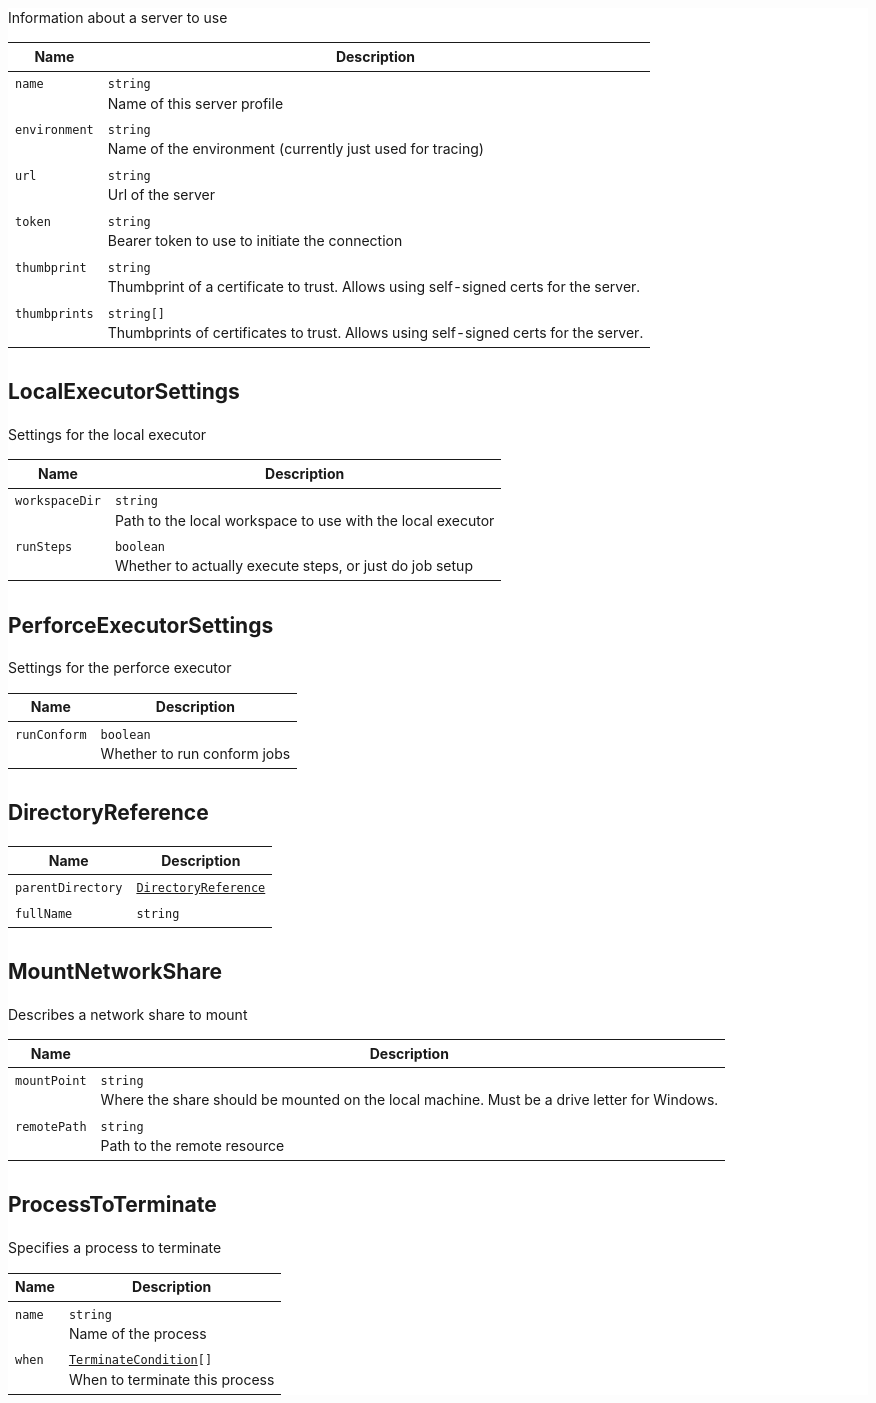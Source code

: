 Information about a server to use

Name | Description
---- | -----------
`name` | `string`<br>Name of this server profile
`environment` | `string`<br>Name of the environment (currently just used for tracing)
`url` | `string`<br>Url of the server
`token` | `string`<br>Bearer token to use to initiate the connection
`thumbprint` | `string`<br>Thumbprint of a certificate to trust. Allows using self-signed certs for the server.
`thumbprints` | `string[]`<br>Thumbprints of certificates to trust. Allows using self-signed certs for the server.

## LocalExecutorSettings

Settings for the local executor

Name | Description
---- | -----------
`workspaceDir` | `string`<br>Path to the local workspace to use with the local executor
`runSteps` | `boolean`<br>Whether to actually execute steps, or just do job setup

## PerforceExecutorSettings

Settings for the perforce executor

Name | Description
---- | -----------
`runConform` | `boolean`<br>Whether to run conform jobs

## DirectoryReference

Name | Description
---- | -----------
`parentDirectory` | [`DirectoryReference`](#directoryreference)<br>
`fullName` | `string`<br>

## MountNetworkShare

Describes a network share to mount

Name | Description
---- | -----------
`mountPoint` | `string`<br>Where the share should be mounted on the local machine. Must be a drive letter for Windows.
`remotePath` | `string`<br>Path to the remote resource

## ProcessToTerminate

Specifies a process to terminate

Name | Description
---- | -----------
`name` | `string`<br>Name of the process
`when` | [`TerminateCondition`](#terminatecondition-enum)`[]`<br>When to terminate this process

